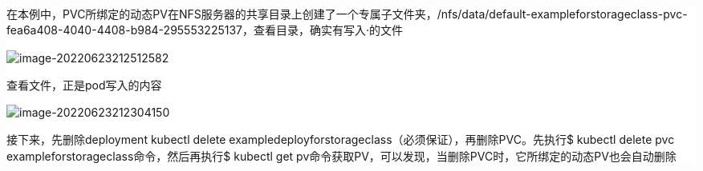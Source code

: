 在本例中，PVC所绑定的动态PV在NFS服务器的共享目录上创建了一个专属子文件夹，/nfs/data/default-exampleforstorageclass-pvc-fea6a408-4040-4408-b984-295553225137，查看目录，确实有写入·的文件

![image-20220623212512582](C:/Users/value/AppData/Roaming/Typora/typora-user-images/image-20220623212512582.png)

查看文件，正是pod写入的内容

![image-20220623212304150](http://img.trivial.top/img/image-20220623212304150.png)

接下来，先删除deployment  kubectl delete exampledeployforstorageclass（必须保证），再删除PVC。先执行$ kubectl delete pvc exampleforstorageclass命令，然后再执行$ kubectl get pv命令获取PV，可以发现，当删除PVC时，它所绑定的动态PV也会自动删除
